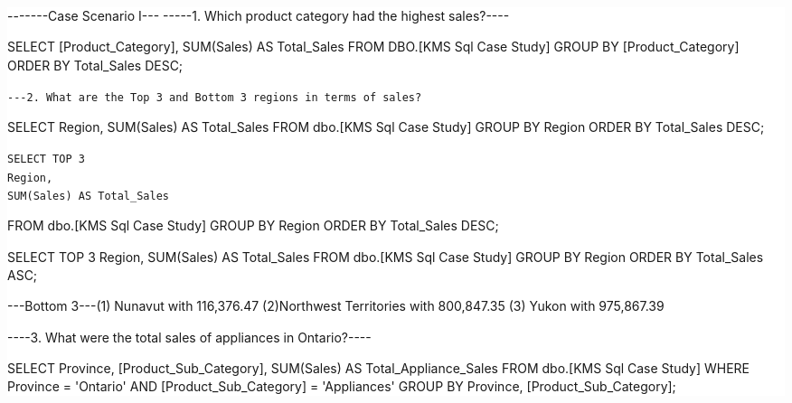 -------Case Scenario I---
-----1. Which product category had the highest sales?----

SELECT 
    [Product_Category],
    SUM(Sales) AS Total_Sales
FROM 
    DBO.[KMS Sql Case Study]
GROUP BY 
    [Product_Category]
ORDER BY 
    Total_Sales DESC;


	---2. What are the Top 3 and Bottom 3 regions in terms of sales?

	 
SELECT 
    Region,
    SUM(Sales) AS Total_Sales
FROM 
    dbo.[KMS Sql Case Study]
GROUP BY 
    Region
ORDER BY 
    Total_Sales DESC;


	SELECT TOP 3
    Region,
    SUM(Sales) AS Total_Sales
FROM 
    dbo.[KMS Sql Case Study]
GROUP BY 
    Region
ORDER BY 
    Total_Sales DESC;


SELECT TOP 3
    Region,
    SUM(Sales) AS Total_Sales
FROM 
    dbo.[KMS Sql Case Study]
GROUP BY 
    Region
ORDER BY 
    Total_Sales ASC;


---Bottom 3---(1) Nunavut with 116,376.47 (2)Northwest Territories with 800,847.35 (3) Yukon with 975,867.39


----3. What were the total sales of appliances in Ontario?----

SELECT 
    Province,
    [Product_Sub_Category],
    SUM(Sales) AS Total_Appliance_Sales
FROM 
    dbo.[KMS Sql Case Study]
WHERE 
    Province = 'Ontario'
    AND [Product_Sub_Category] = 'Appliances'
GROUP BY 
    Province, [Product_Sub_Category];
